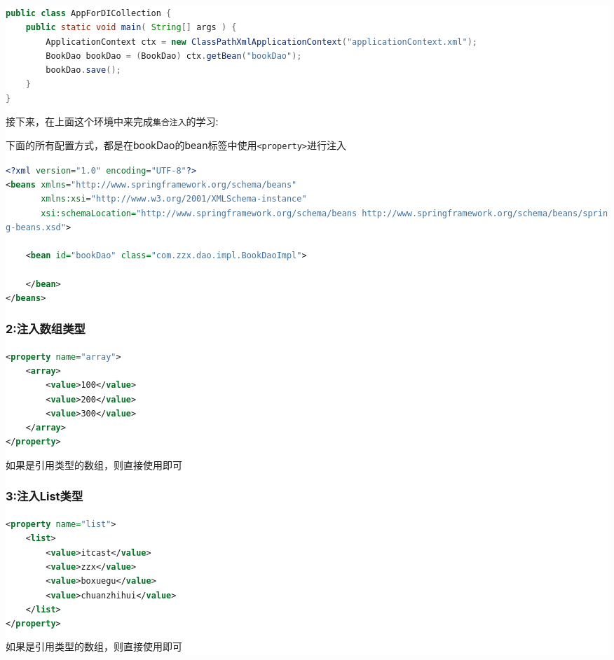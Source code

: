 ```java
public class AppForDICollection {
    public static void main( String[] args ) {
        ApplicationContext ctx = new ClassPathXmlApplicationContext("applicationContext.xml");
        BookDao bookDao = (BookDao) ctx.getBean("bookDao");
        bookDao.save();
    }
}
```

接下来，在上面这个环境中来完成`集合注入`的学习:

下面的所有配置方式，都是在bookDao的bean标签中使用`<property>`进行注入

```xml
<?xml version="1.0" encoding="UTF-8"?>
<beans xmlns="http://www.springframework.org/schema/beans"
       xmlns:xsi="http://www.w3.org/2001/XMLSchema-instance"
       xsi:schemaLocation="http://www.springframework.org/schema/beans http://www.springframework.org/schema/beans/spring-beans.xsd">

    <bean id="bookDao" class="com.zzx.dao.impl.BookDaoImpl">
        
    </bean>
</beans>
```

### 2:注入数组类型

```xml
<property name="array">
    <array>
        <value>100</value>
        <value>200</value>
        <value>300</value>
    </array>
</property>
```

如果是引用类型的数组，则直接使用<ref>即可

### 3:注入List类型

```xml
<property name="list">
    <list>
        <value>itcast</value>
        <value>zzx</value>
        <value>boxuegu</value>
        <value>chuanzhihui</value>
    </list>
</property>
```

如果是引用类型的数组，则直接使用<ref>即可
